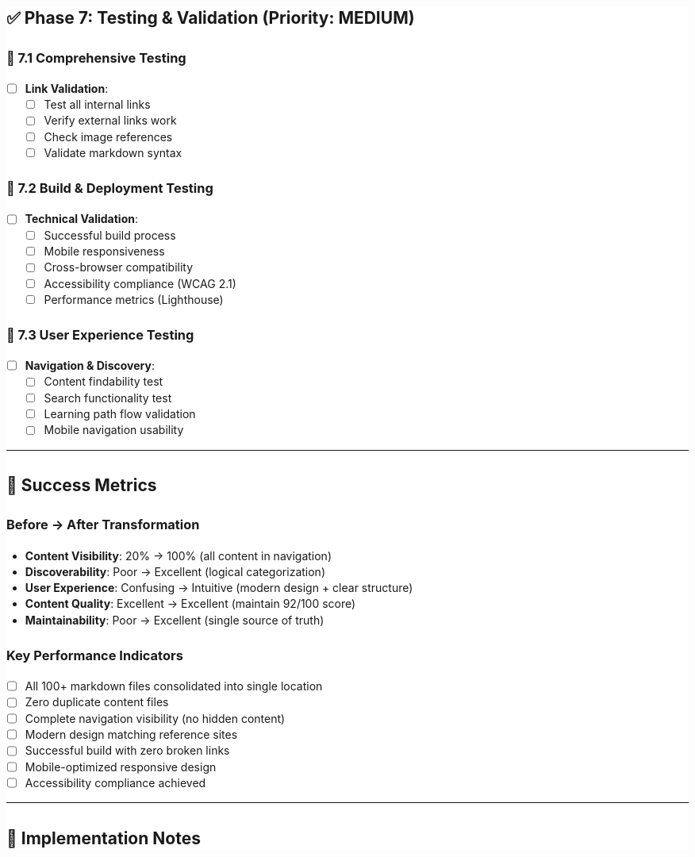 
## ✅ Phase 7: Testing & Validation (Priority: MEDIUM)

### 🔄 7.1 Comprehensive Testing
- [ ] **Link Validation**:
  - [ ] Test all internal links
  - [ ] Verify external links work
  - [ ] Check image references
  - [ ] Validate markdown syntax

### 🔄 7.2 Build & Deployment Testing
- [ ] **Technical Validation**:
  - [ ] Successful build process
  - [ ] Mobile responsiveness
  - [ ] Cross-browser compatibility
  - [ ] Accessibility compliance (WCAG 2.1)
  - [ ] Performance metrics (Lighthouse)

### 🔄 7.3 User Experience Testing
- [ ] **Navigation & Discovery**:
  - [ ] Content findability test
  - [ ] Search functionality test
  - [ ] Learning path flow validation
  - [ ] Mobile navigation usability

---

## 🎯 Success Metrics

### Before → After Transformation
- **Content Visibility**: 20% → 100% (all content in navigation)
- **Discoverability**: Poor → Excellent (logical categorization)
- **User Experience**: Confusing → Intuitive (modern design + clear structure)
- **Content Quality**: Excellent → Excellent (maintain 92/100 score)
- **Maintainability**: Poor → Excellent (single source of truth)

### Key Performance Indicators
- [ ] All 100+ markdown files consolidated into single location
- [ ] Zero duplicate content files
- [ ] Complete navigation visibility (no hidden content)
- [ ] Modern design matching reference sites
- [ ] Successful build with zero broken links
- [ ] Mobile-optimized responsive design
- [ ] Accessibility compliance achieved

---

## 🚀 Implementation Notes

